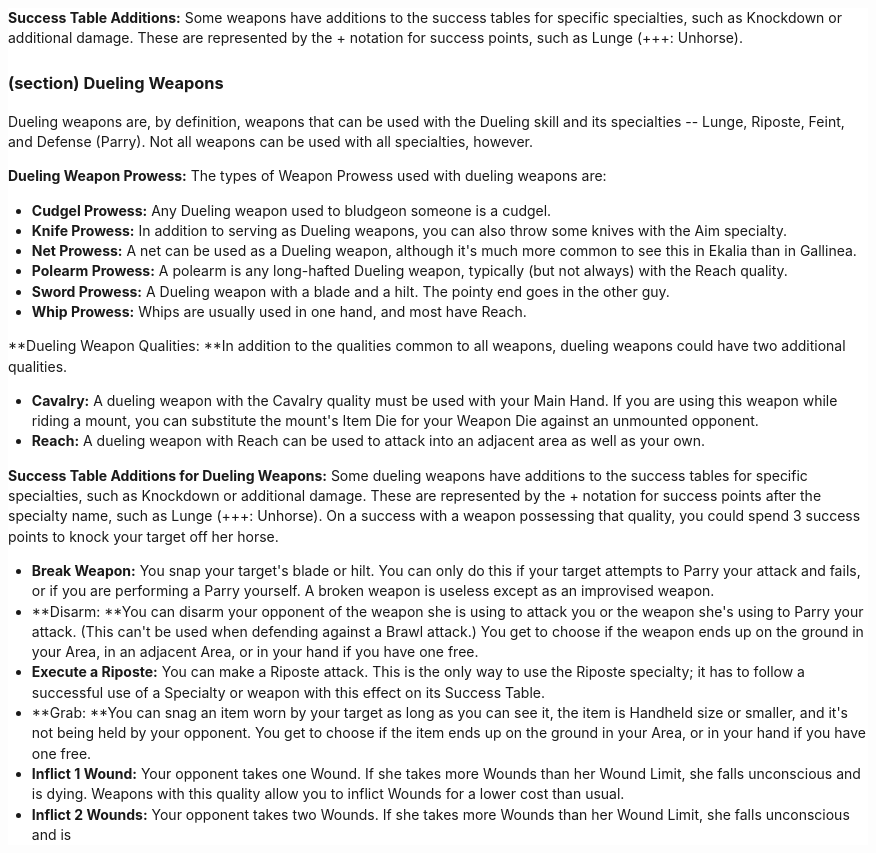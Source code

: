 **Success Table Additions:** Some weapons have additions to the success
tables for specific specialties, such as Knockdown or additional damage.
These are represented by the + notation for success points, such as
Lunge (+++: Unhorse).

### (section) Dueling Weapons

Dueling weapons are, by definition, weapons that can be used with the
Dueling skill and its specialties -- Lunge, Riposte, Feint, and Defense
(Parry). Not all weapons can be used with all specialties, however.

**Dueling Weapon Prowess:** The types of Weapon Prowess used with
dueling weapons are:

  - **Cudgel Prowess:** Any Dueling weapon used to bludgeon someone is a
    cudgel.
  - **Knife Prowess:** In addition to serving as Dueling weapons, you
    can also throw some knives with the Aim specialty.
  - **Net Prowess:** A net can be used as a Dueling weapon, although
    it's much more common to see this in Ekalia than in Gallinea.
  - **Polearm Prowess:** A polearm is any long-hafted Dueling weapon,
    typically (but not always) with the Reach quality. 
  - **Sword Prowess:** A Dueling weapon with a blade and a hilt. The
    pointy end goes in the other guy.
  - **Whip Prowess:** Whips are usually used in one hand, and most have
    Reach.

**Dueling Weapon Qualities: **In addition to the qualities common to all
weapons, dueling weapons could have two additional qualities.

  - ****Cavalry**:** A dueling weapon with the Cavalry quality must be
    used with your Main Hand. If you are using this weapon while riding
    a mount, you can substitute the mount's Item Die for your Weapon Die
    against an unmounted opponent.
  - **Reach:** A dueling weapon with Reach can be used to attack into an
    adjacent area as well as your own.

**Success Table Additions for Dueling Weapons:** Some dueling weapons
have additions to the success tables for specific specialties, such as
Knockdown or additional damage. These are represented by the + notation
for success points after the specialty name, such as Lunge (+++:
Unhorse). On a success with a weapon possessing that quality, you could
spend 3 success points to knock your target off her horse.

  - **Break Weapon:** You snap your target's blade or hilt. You can only
    do this if your target attempts to Parry your attack and fails, or
    if you are performing a Parry yourself. A broken weapon is useless
    except as an improvised weapon.
  - **Disarm: **You can disarm your opponent of the weapon she is using
    to attack you or the weapon she's using to Parry your attack. (This
    can't be used when defending against a Brawl attack.) You get to
    choose if the weapon ends up on the ground in your Area, in an
    adjacent Area, or in your hand if you have one free.
  - **Execute a Riposte:** You can make a Riposte attack. This is the
    only way to use the Riposte specialty; it has to follow a successful
    use of a Specialty or weapon with this effect on its Success Table.
  - **Grab: **You can snag an item worn by your target as long as you
    can see it, the item is Handheld size or smaller, and it's not being
    held by your opponent. You get to choose if the item ends up on the
    ground in your Area, or in your hand if you have one free.
  - **Inflict 1 Wound:** Your opponent takes one Wound. If she takes
    more Wounds than her Wound Limit, she falls unconscious and is
    dying. Weapons with this quality allow you to inflict Wounds for a
    lower cost than usual.
  - **Inflict 2 Wounds:** Your opponent takes two Wounds. If she takes
    more Wounds than her Wound Limit, she falls unconscious and is
